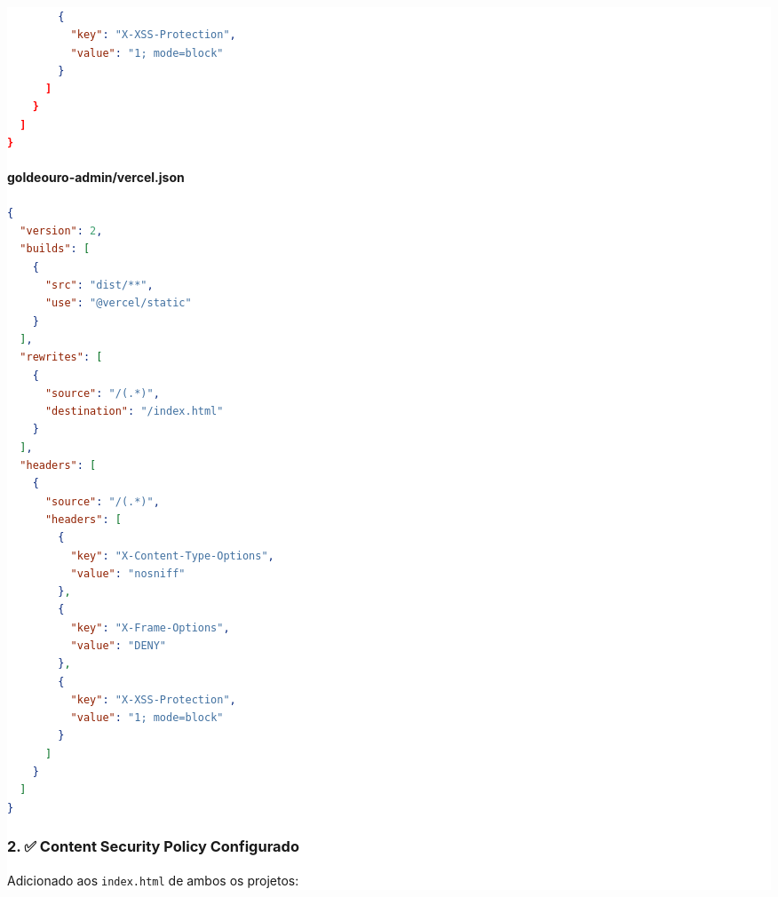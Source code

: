 ```json
        {
          "key": "X-XSS-Protection",
          "value": "1; mode=block"
        }
      ]
    }
  ]
}
```

#### **goldeouro-admin/vercel.json**
```json
{
  "version": 2,
  "builds": [
    {
      "src": "dist/**",
      "use": "@vercel/static"
    }
  ],
  "rewrites": [
    {
      "source": "/(.*)",
      "destination": "/index.html"
    }
  ],
  "headers": [
    {
      "source": "/(.*)",
      "headers": [
        {
          "key": "X-Content-Type-Options",
          "value": "nosniff"
        },
        {
          "key": "X-Frame-Options",
          "value": "DENY"
        },
        {
          "key": "X-XSS-Protection",
          "value": "1; mode=block"
        }
      ]
    }
  ]
}
```

### **2. ✅ Content Security Policy Configurado**

Adicionado aos `index.html` de ambos os projetos:
